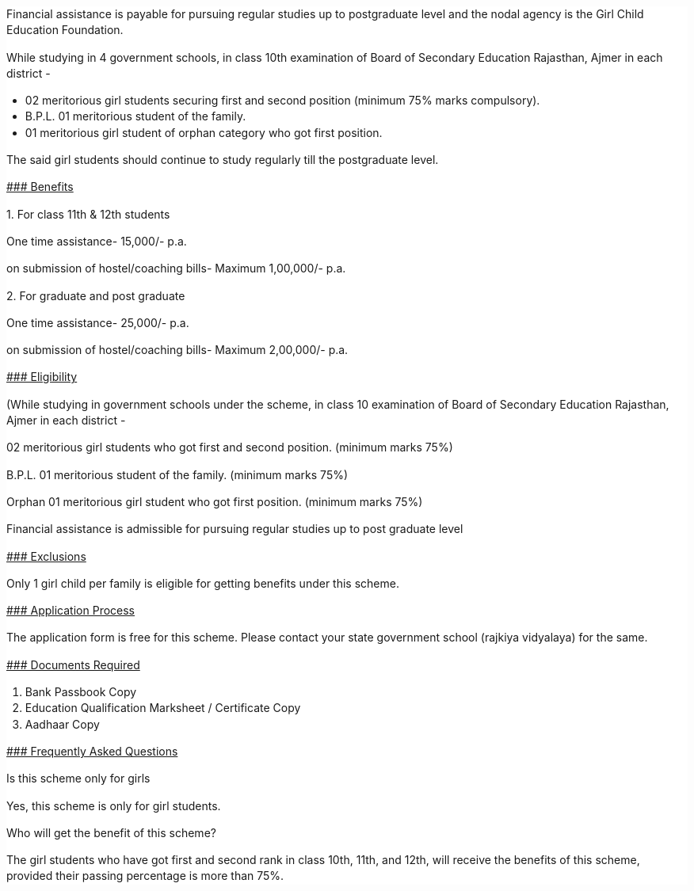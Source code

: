 Financial assistance is payable for pursuing regular studies up to postgraduate level and the nodal agency is the Girl Child Education Foundation.

While studying in 4 government schools, in class 10th examination of Board of Secondary Education Rajasthan, Ajmer in each district -

*   02 meritorious girl students securing first and second position (minimum 75% marks compulsory).
*   B.P.L. 01 meritorious student of the family.
*   01 meritorious girl student of orphan category who got first position.

The said girl students should continue to study regularly till the postgraduate level.

[### Benefits](https://www.myscheme.gov.in/schemes/mmhby#benefits)

1\. For class 11th & 12th students

One time assistance- 15,000/- p.a.

on submission of hostel/coaching bills- Maximum 1,00,000/- p.a.

2\. For graduate and post graduate

One time assistance- 25,000/- p.a.

on submission of hostel/coaching bills- Maximum 2,00,000/- p.a.

[### Eligibility](https://www.myscheme.gov.in/schemes/mmhby#eligibility)

(While studying in government schools under the scheme, in class 10 examination of Board of Secondary Education Rajasthan, Ajmer in each district -

02 meritorious girl students who got first and second position. (minimum marks 75%)

B.P.L. 01 meritorious student of the family. (minimum marks 75%)

Orphan 01 meritorious girl student who got first position. (minimum marks 75%)

Financial assistance is admissible for pursuing regular studies up to post graduate level

[### Exclusions](https://www.myscheme.gov.in/schemes/mmhby#exclusions)

Only 1 girl child per family is eligible for getting benefits under this scheme.

[### Application Process](https://www.myscheme.gov.in/schemes/mmhby#application-process)

The application form is free for this scheme. Please contact your state government school (rajkiya vidyalaya) for the same.

[### Documents Required](https://www.myscheme.gov.in/schemes/mmhby#documents-required)

1.  Bank Passbook Copy
2.  Education Qualification Marksheet / Certificate Copy
3.  Aadhaar Copy

[### Frequently Asked Questions](https://www.myscheme.gov.in/schemes/mmhby#faqs)

Is this scheme only for girls

Yes, this scheme is only for girl students.

Who will get the benefit of this scheme?

The girl students who have got first and second rank in class 10th, 11th, and 12th, will receive the benefits of this scheme, provided their passing percentage is more than 75%.
